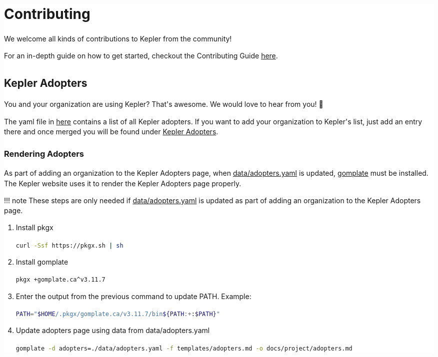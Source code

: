 # Contributing

We welcome all kinds of contributions to Kepler from the community!

For an in-depth guide on how to get started, checkout the Contributing Guide
[here](https://github.com/sustainable-computing-io/kepler/blob/main/CONTRIBUTING.md).

## Kepler Adopters

You and your organization are using Kepler? That's awesome. We would love to hear from you! 💚

The yaml file in [here](https://github.com/sustainable-computing-io/kepler-doc/tree/main/data/adopters.yaml)
contains a list of all Kepler adopters.
If you want to add your organization to Kepler's list, just add an entry there and once merged you will be found under
[Kepler Adopters](https://sustainable-computing.io/project/adopters/).

### Rendering Adopters

As part of adding an organization to the Kepler Adopters page, when
[data/adopters.yaml](https://github.com/sustainable-computing-io/kepler-doc/blob/main/data/adopters.yaml)
is updated, [gomplate](https://docs.gomplate.ca/) must be installed.
The Kepler website uses it to render the Kepler Adopters page properly.

!!! note
    These steps are only needed if
    [data/adopters.yaml](https://github.com/sustainable-computing-io/kepler-doc/blob/main/data/adopters.yaml)
    is updated as part of adding an organization to the Kepler Adopters page.

1. Install pkgx

    ```sh
    curl -Ssf https://pkgx.sh | sh
    ```

1. Install gomplate

    ```sh
    pkgx +gomplate.ca^v3.11.7
    ```

1. Enter the output from the previous command to update PATH. Example:

    ```sh
    PATH="$HOME/.pkgx/gomplate.ca/v3.11.7/bin${PATH:+:$PATH}"
    ```

1. Update adopters page using data from data/adopters.yaml

    ```sh
    gomplate -d adopters=./data/adopters.yaml -f templates/adopters.md -o docs/project/adopters.md
    ```
